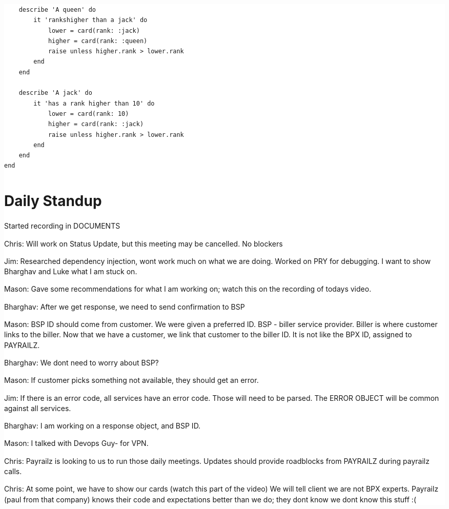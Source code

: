 ```
    describe 'A queen' do
        it 'rankshigher than a jack' do
            lower = card(rank: :jack)
            higher = card(rank: :queen)
            raise unless higher.rank > lower.rank
        end
    end

    describe 'A jack' do
        it 'has a rank higher than 10' do
            lower = card(rank: 10)
            higher = card(rank: :jack)
            raise unless higher.rank > lower.rank
        end
    end
end

```


# Daily Standup

Started recording in DOCUMENTS

Chris: Will work on Status Update, but this meeting may be cancelled. No blockers

Jim: Researched dependency injection, wont work much on what we are doing. Worked on PRY for debugging.
I want to show Bharghav and Luke what I am stuck on.

Mason: Gave some recommendations for what I am working on; watch this on the recording of todays video.

Bharghav: After we get response, we need to send confirmation to BSP

Mason: BSP ID should come from customer. We were given a preferred ID. BSP - biller service provider. Biller is where customer links to the biller.
Now that we have a customer, we link that customer to the biller ID.
It is not like the BPX ID, assigned to PAYRAILZ.

Bharghav: We dont need to worry about BSP?

Mason: If customer picks something not available, they should get an error.

Jim: If there is an error code, all services have an error code. Those will need to be parsed.
The ERROR OBJECT will be common against all services.

Bharghav: I am working on a response object, and BSP ID.

Mason: I talked with Devops Guy- for VPN.

Chris: Payrailz is looking to us to run those daily meetings. Updates should provide roadblocks from PAYRAILZ during payrailz calls.

Chris: At some point, we have to show our cards (watch this part of the video)
We will tell client we are not BPX experts.
Payrailz (paul from that company) knows their code and expectations better than we do; they dont know we dont know this stuff :(
